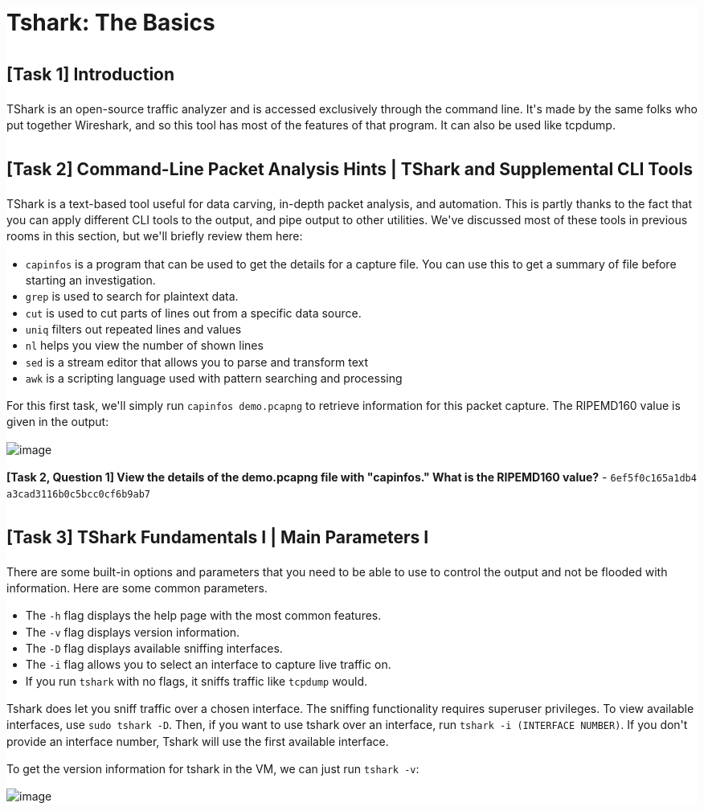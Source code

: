 # Tshark: The Basics

## [Task 1] Introduction

TShark is an open-source traffic analyzer and is accessed exclusively through the command line. It's made by the same folks who put together Wireshark, and so this tool has most of the features of that program. It can also be used like tcpdump.

## [Task 2] Command-Line Packet Analysis Hints | TShark and Supplemental CLI Tools

TShark is a text-based tool useful for data carving, in-depth packet analysis, and automation. This is partly thanks to the fact that you can apply different CLI tools to the output, and pipe output to other utilities. We've discussed most of these tools in previous rooms in this section, but we'll briefly review them here:
- `capinfos` is a program that can be used to get the details for a capture file. You can use this to get a summary of file before starting an investigation.
- `grep` is used to search for plaintext data.
- `cut` is used to cut parts of lines out from a specific data source.
- `uniq` filters out repeated lines and values
- `nl` helps you view the number of shown lines
- `sed` is a stream editor that allows you to parse and transform text
- `awk` is a scripting language used with pattern searching and processing

For this first task, we'll simply run `capinfos demo.pcapng` to retrieve information for this packet capture. The RIPEMD160 value is given in the output:

![image](https://github.com/user-attachments/assets/ace0f54c-988b-4a43-a163-9cc261415610)

**[Task 2, Question 1] View the details of the demo.pcapng file with "capinfos." What is the RIPEMD160 value?** - `6ef5f0c165a1db4a3cad3116b0c5bcc0cf6b9ab7`

## [Task 3] TShark Fundamentals I | Main Parameters I

There are some built-in options and parameters that you need to be able to use to control the output and not be flooded with information. Here are some common parameters.
- The `-h` flag displays the help page with the most common features.
- The `-v` flag displays version information.
- The `-D` flag displays available sniffing interfaces.
- The `-i` flag allows you to select an interface to capture live traffic on.
- If you run `tshark` with no flags, it sniffs traffic like `tcpdump` would.

Tshark does let you sniff traffic over a chosen interface. The sniffing functionality requires superuser privileges. To view available interfaces, use `sudo tshark -D`. Then, if you want to use tshark over an interface, run `tshark -i (INTERFACE NUMBER)`. If you don't provide an interface number, Tshark will use the first available interface.

To get the version information for tshark in the VM, we can just run `tshark -v`:

![image](https://github.com/user-attachments/assets/e1f00ca1-ea1b-427b-b0f2-583a269f70e3)
